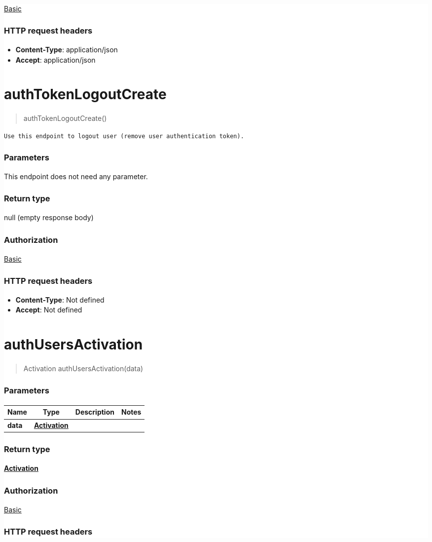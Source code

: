 [Basic](../swagger.md#Basic)

### HTTP request headers

- **Content-Type**: application/json
- **Accept**: application/json

<a name="authTokenLogoutCreate"></a>
# **authTokenLogoutCreate**
> authTokenLogoutCreate()



    Use this endpoint to logout user (remove user authentication token).

### Parameters
This endpoint does not need any parameter.

### Return type

null (empty response body)

### Authorization

[Basic](../swagger.md#Basic)

### HTTP request headers

- **Content-Type**: Not defined
- **Accept**: Not defined

<a name="authUsersActivation"></a>
# **authUsersActivation**
> Activation authUsersActivation(data)



### Parameters

Name | Type | Description  | Notes
------------- | ------------- | ------------- | -------------
 **data** | [**Activation**](../Models/Activation.md)|  |

### Return type

[**Activation**](../Models/Activation.md)

### Authorization

[Basic](../swagger.md#Basic)

### HTTP request headers
